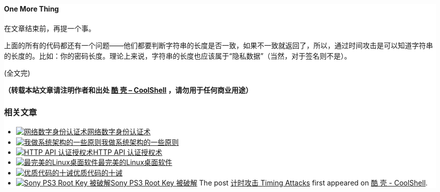#### One More Thing


在文章结束前，再提一个事。


上面的所有的代码都还有一个问题——他们都要判断字符串的长度是否一致，如果不一致就返回了，所以，通过时间攻击是可以知道字符串的长度的。比如：你的密码长度。理论上来说，字符串的长度也应该属于“隐私数据”（当然，对于签名则不是）。


(全文完)



**（转载本站文章请注明作者和出处 [酷 壳 – CoolShell](https://coolshell.cn/) ，请勿用于任何商业用途）**



### 相关文章

* [![网络数字身份认证术](https://coolshell.cn/wp-content/uploads/2022/01/iStock-1175502114-150x150.png)](https://coolshell.cn/articles/21708.html)[网络数字身份认证术](https://coolshell.cn/articles/21708.html)
* [![我做系统架构的一些原则](https://coolshell.cn/wp-content/uploads/2021/12/bachelor-mechanical-eng-icon@72x-150x150.png)](https://coolshell.cn/articles/21672.html)[我做系统架构的一些原则](https://coolshell.cn/articles/21672.html)
* [![HTTP API 认证授权术](https://coolshell.cn/wp-content/uploads/2019/05/Authorization-360x200-1-150x150.png)](https://coolshell.cn/articles/19395.html)[HTTP API 认证授权术](https://coolshell.cn/articles/19395.html)
* [![最完美的Linux桌面软件](https://coolshell.cn/wp-content/plugins/wordpress-23-related-posts-plugin/static/thumbs/17.jpg)](https://coolshell.cn/articles/936.html)[最完美的Linux桌面软件](https://coolshell.cn/articles/936.html)
* [![优质代码的十诫](https://coolshell.cn/wp-content/uploads/2009/06/10commandements-150x150.jpg)](https://coolshell.cn/articles/1007.html)[优质代码的十诫](https://coolshell.cn/articles/1007.html)
* [![Sony PS3 Root Key 被破解](https://coolshell.cn/wp-content/plugins/wordpress-23-related-posts-plugin/static/thumbs/2.jpg)](https://coolshell.cn/articles/3453.html)[Sony PS3 Root Key 被破解](https://coolshell.cn/articles/3453.html)
The post [计时攻击 Timing Attacks](https://coolshell.cn/articles/21003.html) first appeared on [酷 壳 - CoolShell](https://coolshell.cn).
